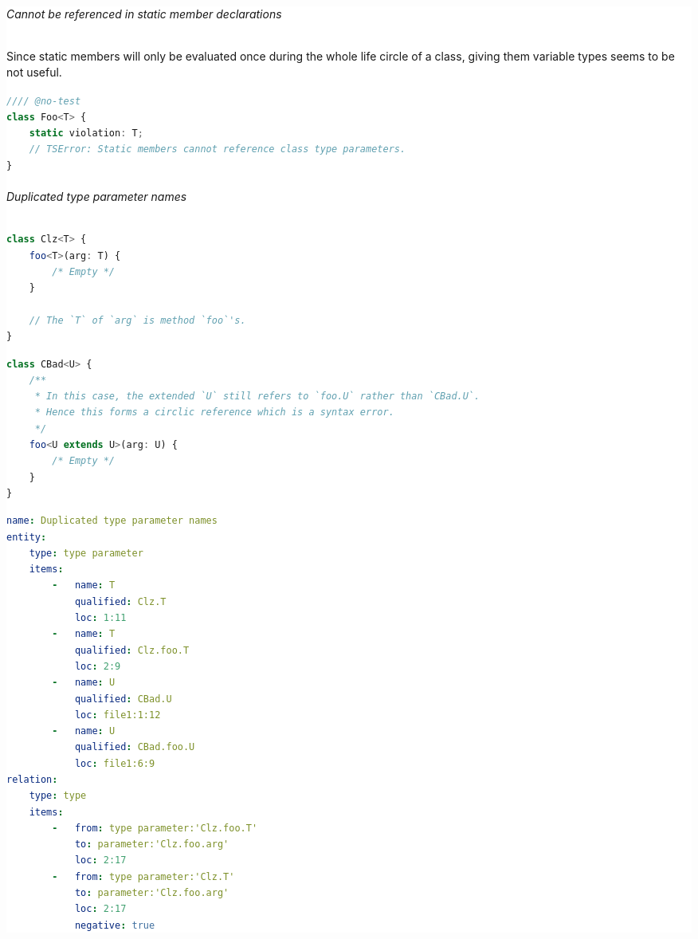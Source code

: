 ###### Cannot be referenced in static member declarations

Since static members will only be evaluated once during the whole life circle of a class,
giving them variable types seems to be not useful.

```ts
//// @no-test
class Foo<T> {
    static violation: T;
    // TSError: Static members cannot reference class type parameters.
}
```

###### Duplicated type parameter names

```ts
class Clz<T> {
    foo<T>(arg: T) {
        /* Empty */
    }

    // The `T` of `arg` is method `foo`'s.
}
```

```ts
class CBad<U> {
    /**
     * In this case, the extended `U` still refers to `foo.U` rather than `CBad.U`.
     * Hence this forms a circlic reference which is a syntax error.
     */
    foo<U extends U>(arg: U) {
        /* Empty */
    }
}
```

```yaml
name: Duplicated type parameter names
entity:
    type: type parameter
    items:
        -   name: T
            qualified: Clz.T
            loc: 1:11
        -   name: T
            qualified: Clz.foo.T
            loc: 2:9
        -   name: U
            qualified: CBad.U
            loc: file1:1:12
        -   name: U
            qualified: CBad.foo.U
            loc: file1:6:9
relation:
    type: type
    items:
        -   from: type parameter:'Clz.foo.T'
            to: parameter:'Clz.foo.arg'
            loc: 2:17
        -   from: type parameter:'Clz.T'
            to: parameter:'Clz.foo.arg'
            loc: 2:17
            negative: true
```
